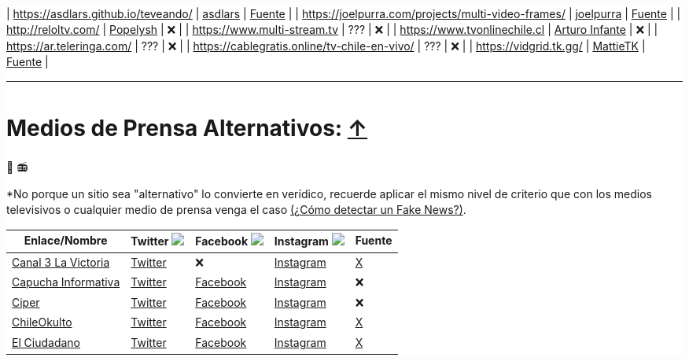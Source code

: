 | https://asdlars.github.io/teveando/                | [asdlars](https://github.com/asdlars)                                 | [Fuente](https://github.com/asdlars/teveando/)                                             |
| https://joelpurra.com/projects/multi-video-frames/ | [joelpurra](https://github.com/joelpurra)                             | [Fuente](https://github.com/joelpurra/multi-video-frames)                                  |
| http://reloltv.com/                                | [Popelysh](https://whois.domaintools.com/reloltv.com)                 | ❌                                                                                          |
| https://www.multi-stream.tv                        | ???                                                                   | ❌                                                                                          |
| https://www.tvonlinechile.cl                       | [Arturo Infante](https://whois.domaintools.com/tvonlinechile.cl)      | ❌                                                                                          |
| https://ar.teleringa.com/                          | ???                                                                   | ❌                                                                                          |
| https://cablegratis.online/tv-chile-en-vivo/       | ???                                                                   | ❌                                                                                          |
| https://vidgrid.tk.gg/                             | [MattieTK](https://twitter.com/MattieTK)                              | [Fuente](https://twitter.com/MattieTK/status/1496815557198315521?cxt=HHwWgoCs0bP04MUpAAAA) |



</details>

___

# Medios de Prensa Alternativos: [↑](#tabla-de-contenido)
📰 📻 

*No porque un sitio sea "alternativo" lo convierte en verídico, recuerde aplicar el mismo nivel de criterio que con los medios televisivos o cualquier medio de prensa venga el caso [(¿Cómo detectar un Fake News?)](https://aam.cl/noticias-aam/social-media/como-detectar-un-fake-news/).

| Enlace/Nombre                                                                                                                                               | Twitter ![](https://i.imgur.com/u4qu0Y1.png)   | Facebook ![](https://i.imgur.com/yGCWyob.png)                                                | Instagram ![](https://i.imgur.com/L70jBYo.png)                     | Fuente                                                                                                         |
|-------------------------------------------------------------------------------------------------------------------------------------------------------------|------------------------------------------------|----------------------------------------------------------------------------------------------|--------------------------------------------------------------------|----------------------------------------------------------------------------------------------------------------|
| [Canal 3 La Victoria](https://canal3lavictoria.cl/)                                                                                                         | [Twitter](https://twitter.com/tv_piola)        | ❌                                                                                            | [Instagram](https://www.instagram.com/canal3lavictoria/)           | [X](https://15mpedia.org/wiki/Lista_de_medios_de_comunicaci%C3%B3n_alternativos_de_Chile)                      |
| [Capucha Informativa](https://capuchainformativa.org/)                                                                                                      | [Twitter](https://twitter.com/capucha_informa) | [Facebook](https://www.facebook.com/capuchainformativa)                                      | [Instagram](https://instagram.com/capucha_informa)                 | ❌                                                                                                              |
| [Ciper](https://ciperchile.cl/)                                                                                                                             | [Twitter](https://twitter.com/ciper)           | [Facebook](https://www.facebook.com/ciperchile)                                              | [Instagram](https://www.instagram.com/ciper_chile/)                | ❌                                                                                                              |
| [ChileOkulto](https://chileokulto.com/)                                                                                                                     | [Twitter](https://twitter.com/Chileokulto)     | [Facebook](https://www.facebook.com/ChileokultoCL/)                                          | [Instagram](https://www.instagram.com/chile.okulto/)               | [X](https://www.ciperchile.cl/2021/03/23/el-ruidoso-silencio-de-los-medios-tradicionales/)                     |
| [El Ciudadano](https://www.elciudadano.com/)                                                                                                                | [Twitter](https://twitter.com/El_Ciudadano)    | [Facebook](https://www.facebook.com/PeriodicoElCiudadano)                                    | [Instagram](https://www.instagram.com/el.ciudadano/)               | [X](https://www.ciperchile.cl/2021/03/23/el-ruidoso-silencio-de-los-medios-tradicionales/)                     |